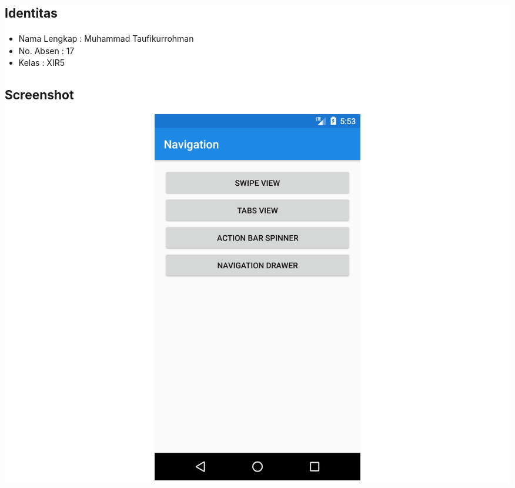 ## Identitas
* Nama Lengkap : Muhammad Taufikurrohman
* No. Absen : 17
* Kelas : XIR5

## Screenshot
<p align="center">
  <img src="https://github.com/24taufikkur/UTS_PPB/blob/master/lalala/nav%20(1).png" width="350"/>